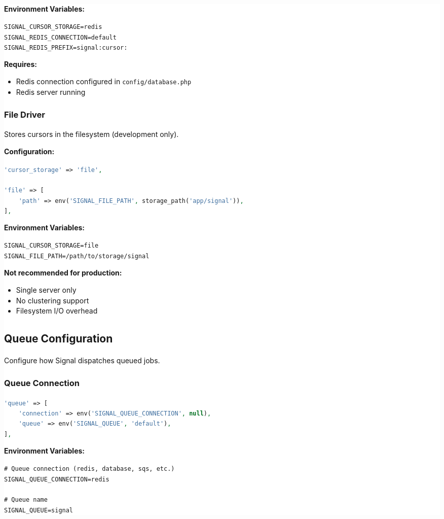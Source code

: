 **Environment Variables:**
```env
SIGNAL_CURSOR_STORAGE=redis
SIGNAL_REDIS_CONNECTION=default
SIGNAL_REDIS_PREFIX=signal:cursor:
```

**Requires:**
- Redis connection configured in `config/database.php`
- Redis server running

### File Driver

Stores cursors in the filesystem (development only).

**Configuration:**
```php
'cursor_storage' => 'file',

'file' => [
    'path' => env('SIGNAL_FILE_PATH', storage_path('app/signal')),
],
```

**Environment Variables:**
```env
SIGNAL_CURSOR_STORAGE=file
SIGNAL_FILE_PATH=/path/to/storage/signal
```

**Not recommended for production:**
- Single server only
- No clustering support
- Filesystem I/O overhead

## Queue Configuration

Configure how Signal dispatches queued jobs.

### Queue Connection

```php
'queue' => [
    'connection' => env('SIGNAL_QUEUE_CONNECTION', null),
    'queue' => env('SIGNAL_QUEUE', 'default'),
],
```

**Environment Variables:**
```env
# Queue connection (redis, database, sqs, etc.)
SIGNAL_QUEUE_CONNECTION=redis

# Queue name
SIGNAL_QUEUE=signal
```

